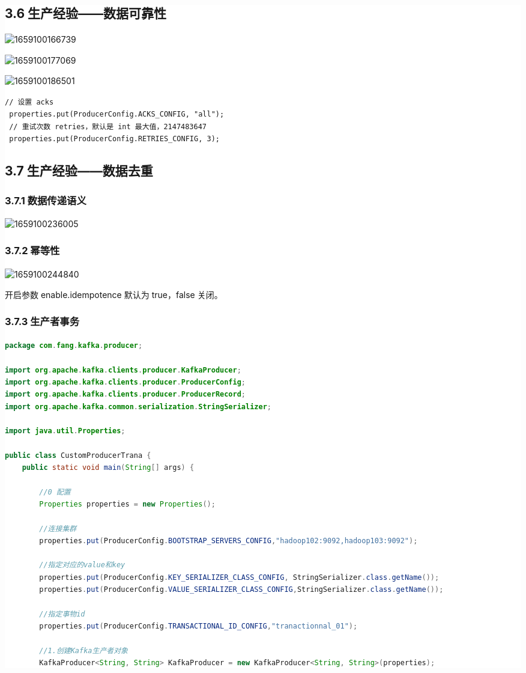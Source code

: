 ## 3.6 生产经验——数据可靠性

![1659100166739](https://pic-1313413291.cos.ap-nanjing.myqcloud.com/1659100166739.png)

![1659100177069](https://pic-1313413291.cos.ap-nanjing.myqcloud.com/1659100177069.png)

![1659100186501](https://pic-1313413291.cos.ap-nanjing.myqcloud.com/1659100186501.png)

```
// 设置 acks
 properties.put(ProducerConfig.ACKS_CONFIG, "all");
 // 重试次数 retries，默认是 int 最大值，2147483647
 properties.put(ProducerConfig.RETRIES_CONFIG, 3);
```



## 3.7 生产经验——数据去重

### 3.7.1 数据传递语义

![1659100236005](https://pic-1313413291.cos.ap-nanjing.myqcloud.com/1659100236005.png)

### 3.7.2 幂等性

![1659100244840](https://pic-1313413291.cos.ap-nanjing.myqcloud.com/1659100244840.png)

开启参数 enable.idempotence 默认为 true，false 关闭。

### 3.7.3 生产者事务

```java
package com.fang.kafka.producer;

import org.apache.kafka.clients.producer.KafkaProducer;
import org.apache.kafka.clients.producer.ProducerConfig;
import org.apache.kafka.clients.producer.ProducerRecord;
import org.apache.kafka.common.serialization.StringSerializer;

import java.util.Properties;

public class CustomProducerTrana {
    public static void main(String[] args) {

        //0 配置
        Properties properties = new Properties();

        //连接集群
        properties.put(ProducerConfig.BOOTSTRAP_SERVERS_CONFIG,"hadoop102:9092,hadoop103:9092");

        //指定对应的value和key
        properties.put(ProducerConfig.KEY_SERIALIZER_CLASS_CONFIG, StringSerializer.class.getName());
        properties.put(ProducerConfig.VALUE_SERIALIZER_CLASS_CONFIG,StringSerializer.class.getName());

        //指定事物id
        properties.put(ProducerConfig.TRANSACTIONAL_ID_CONFIG,"tranactionnal_01");

        //1.创建Kafka生产者对象
        KafkaProducer<String, String> KafkaProducer = new KafkaProducer<String, String>(properties);

```